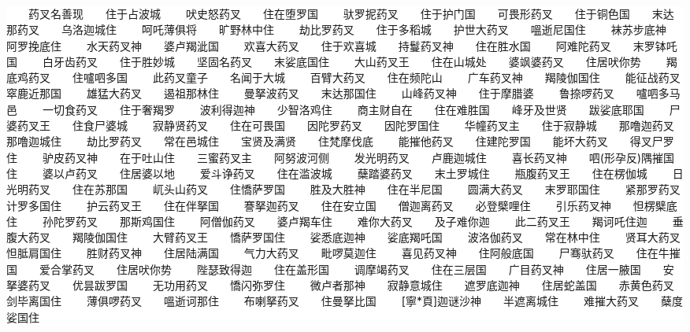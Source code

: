 　　药叉名善现　　住于占波城
　　吠史怒药叉　　住在堕罗国
　　驮罗抳药叉　　住于护门国　　可畏形药叉　　住于铜色国　　末达那药叉　　乌洛迦城住
　　呵吒薄俱将　　旷野林中住
　　劫比罗药叉　　住于多稻城　　护世大药叉　　嗢逝尼国住
　　袜苏步底神　　阿罗挽底住
　　水天药叉神　　婆卢羯泚国
　　欢喜大药叉　　住于欢喜城　　持鬘药叉神　　住在胜水国
　　阿难陀药叉　　末罗钵吒国
　　白牙齿药叉　　住于胜妙城　　坚固名药叉　　末娑底国住
　　大山药叉王　　住在山城处　　婆飒婆药叉　　住居吠你势
　　羯底鸡药叉　　住嚧呬多国
　　此药叉童子　　名闻于大城
　　百臂大药叉　　住在频陀山
　　广车药叉神　　羯陵伽国住
　　能征战药叉　　窣鹿近那国
　　雄猛大药叉　　遏祖那林住
　　曼拏波药叉　　末达那国住
　　山峰药叉神　　住于摩腊婆
　　鲁捺啰药叉　　嚧呬多马邑
　　一切食药叉　　住于奢羯罗
　　波利得迦神　　少智洛鸡住
　　商主财自在　　住在难胜国　　峰牙及世贤　　跋娑底耶国
　　尸婆药叉王　　住食尸婆城
　　寂静贤药叉　　住在可畏国　　因陀罗药叉　　因陀罗国住
　　华幢药叉主　　住于寂静城　　那噜迦药叉　　那噜迦城住
　　劫比罗药叉　　常在邑城住　　宝贤及满贤　　住梵摩伐底
　　能摧他药叉　　住建陀罗国　　能坏大药叉　　得叉尸罗住
　　驴皮药叉神　　在于吐山住　　三蜜药叉主　　阿努波河侧
　　发光明药叉　　卢鹿迦城住
　　喜长药叉神　　呬(形孕反)隅摧国住
　　婆以卢药叉　　住居婆以地
　　爱斗诤药叉　　住在滥波城
　　蘖踏婆药叉　　末土罗城住
　　瓶腹药叉王　　住在楞伽城
　　日光明药叉　　住在苏那国
　　屼头山药叉　　住憍萨罗国
　　胜及大胜神　　住在半尼国
　　圆满大药叉　　末罗耶国住
　　紧那罗药叉　　计罗多国住
　　护云药叉王　　住在伴拏国
　　謇拏迦药叉　　住在安立国　　僧迦离药叉　　必登檗哩住
　　引乐药叉神　　怛楞檗底住
　　孙陀罗药叉　　那斯鸡国住
　　阿僧伽药叉　　婆卢羯车住
　　难你大药叉　　及子难你迦
　　此二药叉王　　羯诃吒住迦
　　垂腹大药叉　　羯陵伽国住
　　大臂药叉王　　憍萨罗国住
　　娑悉底迦神　　娑底羯吒国
　　波洛伽药叉　　常在林中住
　　贤耳大药叉　　怛胝肩国住
　　胜财药叉神　　住居陆满国
　　气力大药叉　　毗啰莫迦住
　　喜见药叉神　　住阿般底国
　　尸骞驮药叉　　住在牛摧国　　爱合掌药叉　　住居吠你势
　　陛瑟致得迦　　住在盖形国
　　调摩竭药叉　　住在三层国　　广目药叉神　　住居一腋国　　安拏婆药叉　　优昙跋罗国
　　无功用药叉　　憍闪弥罗住
　　微卢者那神　　寂静意城住　　遮罗底迦神　　住居蛇盖国　　赤黄色药叉　　剑毕离国住
　　薄俱啰药叉　　嗢逝诃那住
　　布喇拏药叉　　住曼拏比国
　　[寧*頁]迦谜沙神　　半遮离城住
　　难摧大药叉　　蘖度娑国住